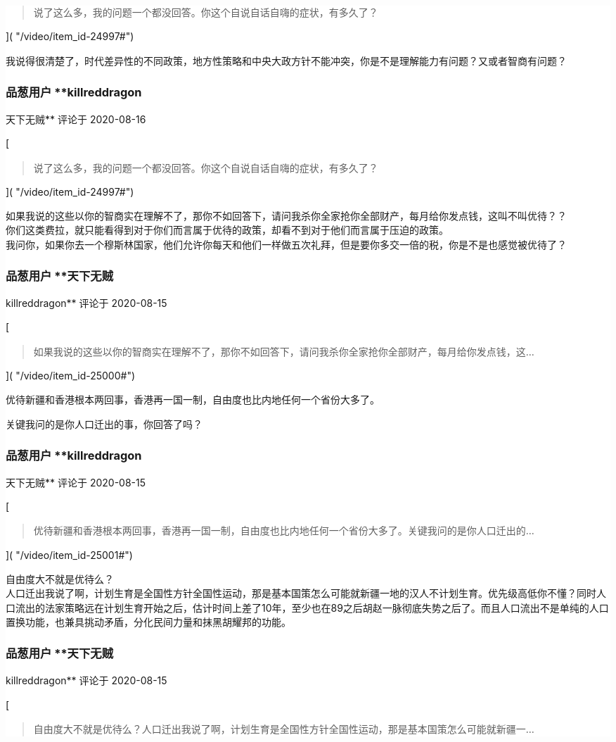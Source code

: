 > 说了这么多，我的问题一个都没回答。你这个自说自话自嗨的症状，有多久了？

]( "/video/item_id-24997#")  
  
我说得很清楚了，时代差异性的不同政策，地方性策略和中央大政方针不能冲突，你是不是理解能力有问题？又或者智商有问题？
        


            
### 品葱用户 **killreddragon 
天下无贼** 评论于 2020-08-16
        
[

> 说了这么多，我的问题一个都没回答。你这个自说自话自嗨的症状，有多久了？

]( "/video/item_id-24997#")  
  
如果我说的这些以你的智商实在理解不了，那你不如回答下，请问我杀你全家抢你全部财产，每月给你发点钱，这叫不叫优待？？  
你们这类费拉，就只能看得到对于你们而言属于优待的政策，却看不到对于他们而言属于压迫的政策。  
我问你，如果你去一个穆斯林国家，他们允许你每天和他们一样做五次礼拜，但是要你多交一倍的税，你是不是也感觉被优待了？
        


            
### 品葱用户 **天下无贼 
killreddragon** 评论于 2020-08-15
        
[

> 如果我说的这些以你的智商实在理解不了，那你不如回答下，请问我杀你全家抢你全部财产，每月给你发点钱，这...

]( "/video/item_id-25000#")  
  
优待新疆和香港根本两回事，香港再一国一制，自由度也比内地任何一个省份大多了。  
  
关键我问的是你人口迁出的事，你回答了吗？
        


            
### 品葱用户 **killreddragon 
天下无贼** 评论于 2020-08-15
        
[

> 优待新疆和香港根本两回事，香港再一国一制，自由度也比内地任何一个省份大多了。关键我问的是你人口迁出的...

]( "/video/item_id-25001#")  
  
自由度大不就是优待么？  
人口迁出我说了啊，计划生育是全国性方针全国性运动，那是基本国策怎么可能就新疆一地的汉人不计划生育。优先级高低你不懂？同时人口流出的法家策略远在计划生育开始之后，估计时间上差了10年，至少也在89之后胡赵一脉彻底失势之后了。而且人口流出不是单纯的人口置换功能，也兼具挑动矛盾，分化民间力量和抹黑胡耀邦的功能。
        


            
### 品葱用户 **天下无贼 
killreddragon** 评论于 2020-08-15
        
[

> 自由度大不就是优待么？人口迁出我说了啊，计划生育是全国性方针全国性运动，那是基本国策怎么可能就新疆一...

